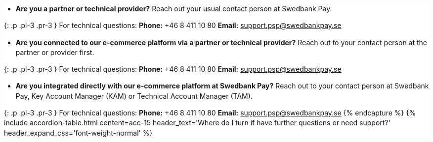 *   **Are you a partner or technical provider?**
Reach out your usual contact person at Swedbank Pay.

{: .p .pl-3 .pr-3  }
For technical questions:
**Phone:** +46 8 411 10 80
**Email:** support.psp@swedbankpay.se

*   **Are you connected to our e-commerce platform via a partner or technical provider?**
Reach out to your contact person at the partner or provider first.

{: .p .pl-3 .pr-3  }
For technical questions:
**Phone:** +46 8 411 10 80
**Email:** support.psp@swedbankpay.se

*   **Are you integrated directly with our e-commerce platform at Swedbank Pay?**
Reach out to your contact person at Swedbank Pay, Key Account Manager (KAM) or
Technical Account Manager (TAM).

{: .p .pl-3 .pr-3  }
For technical questions:
**Phone:** +46 8 411 10 80
**Email:** support.psp@swedbankpay.se
{% endcapture %}
{% include accordion-table.html content=acc-15 header_text='Where do I turn if have further questions or need support?' header_expand_css='font-weight-normal' %}

[admin]: https://merchantportal.externalintegration.swedbankpay.com
[content-type]: https://developer.mozilla.org/en-US/docs/Web/HTTP/Headers/Content-Type
[iso-3166]: https://en.wikipedia.org/wiki/ISO_3166-1_alpha-2
[iso-4217]: https://en.wikipedia.org/wiki/ISO_4217
[iso-639-1]: https://en.wikipedia.org/wiki/List_of_ISO_639-1_codes
[iso-8601]: https://en.wikipedia.org/wiki/ISO_8601
[java-tls]: https://blogs.oracle.com/java/post/jdk-8-will-use-tls-12-as-default
[json]: https://www.json.org/
[node-tls]: https://stackoverflow.com/a/44635449/61818
[php-curl-tls]: https://stackoverflow.com/a/32926813/61818
[php-zend-tls]: https://zend18.zendesk.com/hc/en-us/articles/219131697-HowTo-Implement-TLS-1-2-Support-with-the-cURL-PHP-Extension-in-Zend-Server
[python-tls]: https://docs.python.org/2/library/ssl.html#ssl.PROTOCOL_TLSv1_2
[rest]: https://en.wikipedia.org/wiki/Representational_state_transfer
[rfc-7239]: https://tools.ietf.org/html/rfc7239
[rfc-7329]: https://tools.ietf.org/html/rfc7329
[robustness-principle]: https://en.wikipedia.org/wiki/Robustness_principle
[ruby-tls]: https://stackoverflow.com/a/11059873/61818
[ssllabs]: https://www.ssllabs.com/ssltest/analyze.html?d=api.payex.com
[the-rest-and-then-some]: https://www.youtube.com/watch?v=QIv9YR1bMwY
[user-agent]: https://en.wikipedia.org/wiki/User_agent
[uuid]: https://en.wikipedia.org/wiki/Universally_unique_identifier
